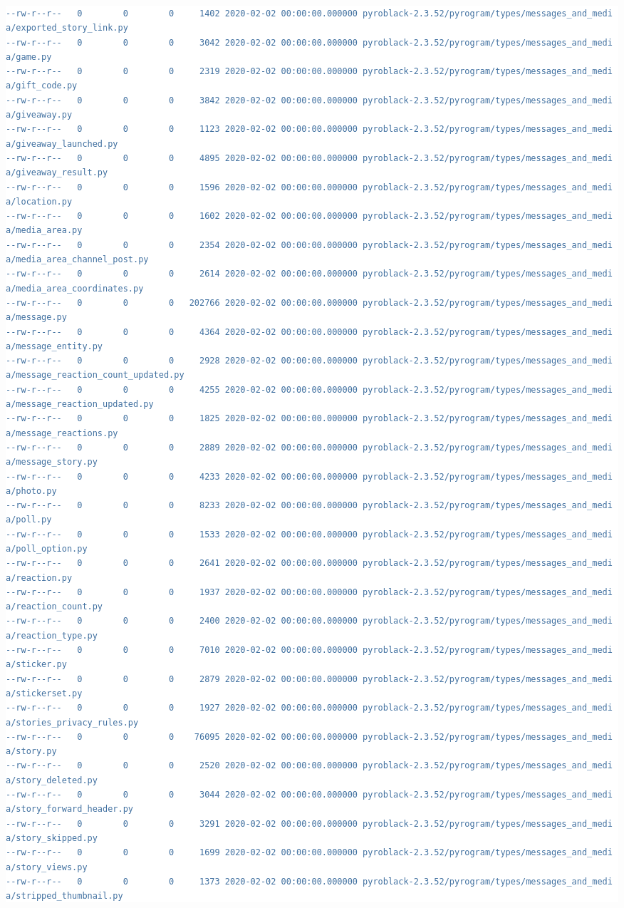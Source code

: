 ```diff
--rw-r--r--   0        0        0     1402 2020-02-02 00:00:00.000000 pyroblack-2.3.52/pyrogram/types/messages_and_media/exported_story_link.py
--rw-r--r--   0        0        0     3042 2020-02-02 00:00:00.000000 pyroblack-2.3.52/pyrogram/types/messages_and_media/game.py
--rw-r--r--   0        0        0     2319 2020-02-02 00:00:00.000000 pyroblack-2.3.52/pyrogram/types/messages_and_media/gift_code.py
--rw-r--r--   0        0        0     3842 2020-02-02 00:00:00.000000 pyroblack-2.3.52/pyrogram/types/messages_and_media/giveaway.py
--rw-r--r--   0        0        0     1123 2020-02-02 00:00:00.000000 pyroblack-2.3.52/pyrogram/types/messages_and_media/giveaway_launched.py
--rw-r--r--   0        0        0     4895 2020-02-02 00:00:00.000000 pyroblack-2.3.52/pyrogram/types/messages_and_media/giveaway_result.py
--rw-r--r--   0        0        0     1596 2020-02-02 00:00:00.000000 pyroblack-2.3.52/pyrogram/types/messages_and_media/location.py
--rw-r--r--   0        0        0     1602 2020-02-02 00:00:00.000000 pyroblack-2.3.52/pyrogram/types/messages_and_media/media_area.py
--rw-r--r--   0        0        0     2354 2020-02-02 00:00:00.000000 pyroblack-2.3.52/pyrogram/types/messages_and_media/media_area_channel_post.py
--rw-r--r--   0        0        0     2614 2020-02-02 00:00:00.000000 pyroblack-2.3.52/pyrogram/types/messages_and_media/media_area_coordinates.py
--rw-r--r--   0        0        0   202766 2020-02-02 00:00:00.000000 pyroblack-2.3.52/pyrogram/types/messages_and_media/message.py
--rw-r--r--   0        0        0     4364 2020-02-02 00:00:00.000000 pyroblack-2.3.52/pyrogram/types/messages_and_media/message_entity.py
--rw-r--r--   0        0        0     2928 2020-02-02 00:00:00.000000 pyroblack-2.3.52/pyrogram/types/messages_and_media/message_reaction_count_updated.py
--rw-r--r--   0        0        0     4255 2020-02-02 00:00:00.000000 pyroblack-2.3.52/pyrogram/types/messages_and_media/message_reaction_updated.py
--rw-r--r--   0        0        0     1825 2020-02-02 00:00:00.000000 pyroblack-2.3.52/pyrogram/types/messages_and_media/message_reactions.py
--rw-r--r--   0        0        0     2889 2020-02-02 00:00:00.000000 pyroblack-2.3.52/pyrogram/types/messages_and_media/message_story.py
--rw-r--r--   0        0        0     4233 2020-02-02 00:00:00.000000 pyroblack-2.3.52/pyrogram/types/messages_and_media/photo.py
--rw-r--r--   0        0        0     8233 2020-02-02 00:00:00.000000 pyroblack-2.3.52/pyrogram/types/messages_and_media/poll.py
--rw-r--r--   0        0        0     1533 2020-02-02 00:00:00.000000 pyroblack-2.3.52/pyrogram/types/messages_and_media/poll_option.py
--rw-r--r--   0        0        0     2641 2020-02-02 00:00:00.000000 pyroblack-2.3.52/pyrogram/types/messages_and_media/reaction.py
--rw-r--r--   0        0        0     1937 2020-02-02 00:00:00.000000 pyroblack-2.3.52/pyrogram/types/messages_and_media/reaction_count.py
--rw-r--r--   0        0        0     2400 2020-02-02 00:00:00.000000 pyroblack-2.3.52/pyrogram/types/messages_and_media/reaction_type.py
--rw-r--r--   0        0        0     7010 2020-02-02 00:00:00.000000 pyroblack-2.3.52/pyrogram/types/messages_and_media/sticker.py
--rw-r--r--   0        0        0     2879 2020-02-02 00:00:00.000000 pyroblack-2.3.52/pyrogram/types/messages_and_media/stickerset.py
--rw-r--r--   0        0        0     1927 2020-02-02 00:00:00.000000 pyroblack-2.3.52/pyrogram/types/messages_and_media/stories_privacy_rules.py
--rw-r--r--   0        0        0    76095 2020-02-02 00:00:00.000000 pyroblack-2.3.52/pyrogram/types/messages_and_media/story.py
--rw-r--r--   0        0        0     2520 2020-02-02 00:00:00.000000 pyroblack-2.3.52/pyrogram/types/messages_and_media/story_deleted.py
--rw-r--r--   0        0        0     3044 2020-02-02 00:00:00.000000 pyroblack-2.3.52/pyrogram/types/messages_and_media/story_forward_header.py
--rw-r--r--   0        0        0     3291 2020-02-02 00:00:00.000000 pyroblack-2.3.52/pyrogram/types/messages_and_media/story_skipped.py
--rw-r--r--   0        0        0     1699 2020-02-02 00:00:00.000000 pyroblack-2.3.52/pyrogram/types/messages_and_media/story_views.py
--rw-r--r--   0        0        0     1373 2020-02-02 00:00:00.000000 pyroblack-2.3.52/pyrogram/types/messages_and_media/stripped_thumbnail.py
```